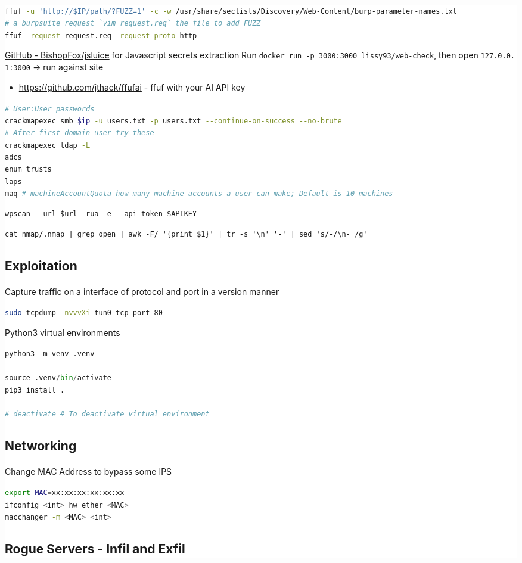 ```bash
ffuf -u 'http://$IP/path/?FUZZ=1' -c -w /usr/share/seclists/Discovery/Web-Content/burp-parameter-names.txt 
# a burpsuite request `vim request.req` the file to add FUZZ
ffuf -request request.req -request-proto http
```
[GitHub - BishopFox/jsluice](https://github.com/BishopFox/jsluice) for Javascript secrets extraction
Run `docker run -p 3000:3000 lissy93/web-check`, then open `127.0.0.1:3000` -> run against site

- https://github.com/jthack/ffufai - ffuf with your AI API key

```bash
# User:User passwords
crackmapexec smb $ip -u users.txt -p users.txt --continue-on-success --no-brute
# After first domain user try these
crackmapexec ldap -L
adcs
enum_trusts
laps
maq # machineAccountQuota how many machine accounts a user can make; Default is 10 machines
```



```
wpscan --url $url -rua -e --api-token $APIKEY
```

```
cat nmap/.nmap | grep open | awk -F/ '{print $1}' | tr -s '\n' '-' | sed 's/-/\n- /g'
```

## Exploitation

Capture traffic on a interface of protocol and port in a version manner
```bash
sudo tcpdump -nvvvXi tun0 tcp port 80
```

Python3 virtual environments
```python
python3 -m venv .venv

source .venv/bin/activate 
pip3 install .

# deactivate # To deactivate virtual environment
```

## Networking

Change MAC Address to bypass some IPS
```bash
export MAC=xx:xx:xx:xx:xx:xx
ifconfig <int> hw ether <MAC>
macchanger -m <MAC> <int>
```
## Rogue Servers - Infil and Exfil 
